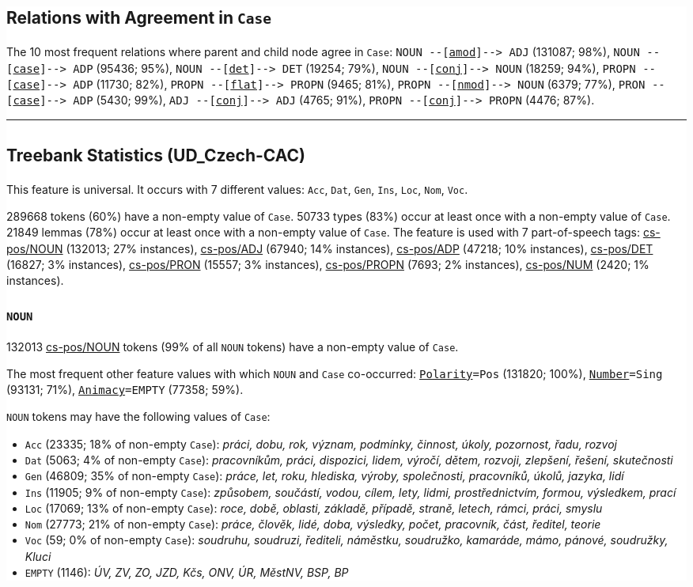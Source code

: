 ## Relations with Agreement in `Case`

The 10 most frequent relations where parent and child node agree in `Case`:
<tt>NOUN --[<a href="../dep/amod.html">amod</a>]--> ADJ</tt> (131087; 98%),
<tt>NOUN --[<a href="../dep/case.html">case</a>]--> ADP</tt> (95436; 95%),
<tt>NOUN --[<a href="../dep/det.html">det</a>]--> DET</tt> (19254; 79%),
<tt>NOUN --[<a href="../dep/conj.html">conj</a>]--> NOUN</tt> (18259; 94%),
<tt>PROPN --[<a href="../dep/case.html">case</a>]--> ADP</tt> (11730; 82%),
<tt>PROPN --[<a href="../dep/flat.html">flat</a>]--> PROPN</tt> (9465; 81%),
<tt>PROPN --[<a href="../dep/nmod.html">nmod</a>]--> NOUN</tt> (6379; 77%),
<tt>PRON --[<a href="../dep/case.html">case</a>]--> ADP</tt> (5430; 99%),
<tt>ADJ --[<a href="../dep/conj.html">conj</a>]--> ADJ</tt> (4765; 91%),
<tt>PROPN --[<a href="../dep/conj.html">conj</a>]--> PROPN</tt> (4476; 87%).



--------------------------------------------------------------------------------

## Treebank Statistics (UD_Czech-CAC)

This feature is universal.
It occurs with 7 different values: `Acc`, `Dat`, `Gen`, `Ins`, `Loc`, `Nom`, `Voc`.

289668 tokens (60%) have a non-empty value of `Case`.
50733 types (83%) occur at least once with a non-empty value of `Case`.
21849 lemmas (78%) occur at least once with a non-empty value of `Case`.
The feature is used with 7 part-of-speech tags: [cs-pos/NOUN]() (132013; 27% instances), [cs-pos/ADJ]() (67940; 14% instances), [cs-pos/ADP]() (47218; 10% instances), [cs-pos/DET]() (16827; 3% instances), [cs-pos/PRON]() (15557; 3% instances), [cs-pos/PROPN]() (7693; 2% instances), [cs-pos/NUM]() (2420; 1% instances).

### `NOUN`

132013 [cs-pos/NOUN]() tokens (99% of all `NOUN` tokens) have a non-empty value of `Case`.

The most frequent other feature values with which `NOUN` and `Case` co-occurred: <tt><a href="Polarity.html">Polarity</a>=Pos</tt> (131820; 100%), <tt><a href="Number.html">Number</a>=Sing</tt> (93131; 71%), <tt><a href="Animacy.html">Animacy</a>=EMPTY</tt> (77358; 59%).

`NOUN` tokens may have the following values of `Case`:

* `Acc` (23335; 18% of non-empty `Case`): <em>práci, dobu, rok, význam, podmínky, činnost, úkoly, pozornost, řadu, rozvoj</em>
* `Dat` (5063; 4% of non-empty `Case`): <em>pracovníkům, práci, dispozici, lidem, výročí, dětem, rozvoji, zlepšení, řešení, skutečnosti</em>
* `Gen` (46809; 35% of non-empty `Case`): <em>práce, let, roku, hlediska, výroby, společnosti, pracovníků, úkolů, jazyka, lidí</em>
* `Ins` (11905; 9% of non-empty `Case`): <em>způsobem, součástí, vodou, cílem, lety, lidmi, prostřednictvím, formou, výsledkem, prací</em>
* `Loc` (17069; 13% of non-empty `Case`): <em>roce, době, oblasti, základě, případě, straně, letech, rámci, práci, smyslu</em>
* `Nom` (27773; 21% of non-empty `Case`): <em>práce, člověk, lidé, doba, výsledky, počet, pracovník, část, ředitel, teorie</em>
* `Voc` (59; 0% of non-empty `Case`): <em>soudruhu, soudruzi, řediteli, náměstku, soudružko, kamaráde, mámo, pánové, soudružky, Kluci</em>
* `EMPTY` (1146): <em>ÚV, ZV, ZO, JZD, Kčs, ONV, ÚR, MěstNV, BSP, BP</em>
